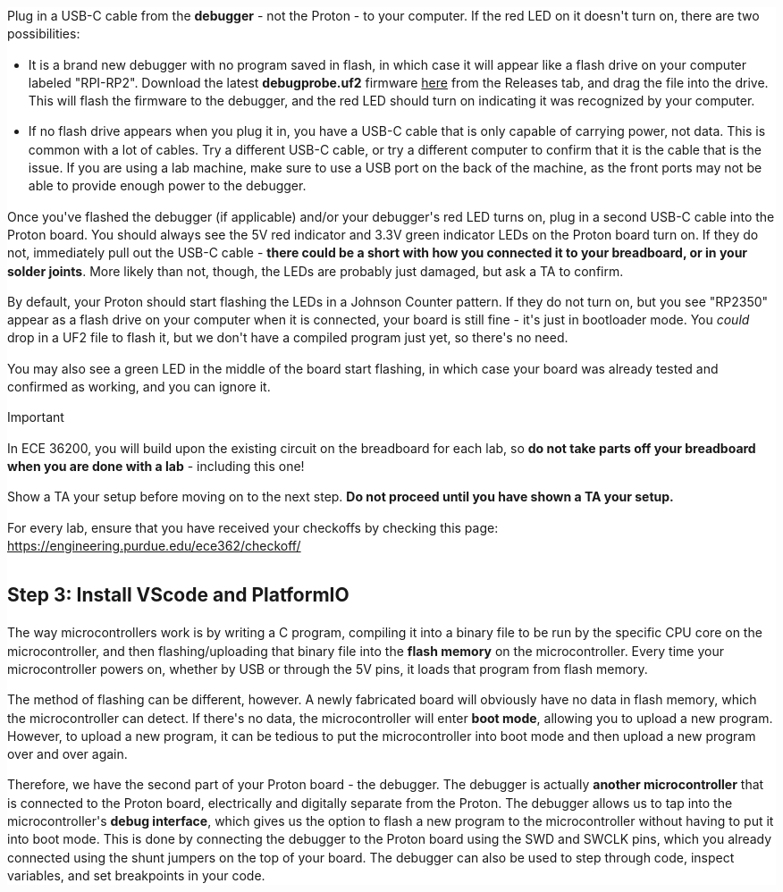 Plug in a USB-C cable from the **debugger** - not the Proton - to your computer.  If the red LED on it doesn't turn on, there are two possibilities:

- It is a brand new debugger with no program saved in flash, in which case it will appear like a flash drive on your computer labeled "RPI-RP2".  Download the latest **debugprobe.uf2** firmware [here](https://github.com/raspberrypi/debugprobe) from the Releases tab, and drag the file into the drive.  This will flash the firmware to the debugger, and the red LED should turn on indicating it was recognized by your computer.

- If no flash drive appears when you plug it in, you have a USB-C cable that is only capable of carrying power, not data.  This is common with a lot of cables.  Try a different USB-C cable, or try a different computer to confirm that it is the cable that is the issue.  If you are using a lab machine, make sure to use a USB port on the back of the machine, as the front ports may not be able to provide enough power to the debugger.

Once you've flashed the debugger (if applicable) and/or your debugger's red LED turns on, plug in a second USB-C cable into the Proton board.  You should always see the 5V red indicator and 3.3V green indicator LEDs on the Proton board turn on.  If they do not, immediately pull out the USB-C cable - **there could be a short with how you connected it to your breadboard, or in your solder joints**.  More likely than not, though, the LEDs are probably just damaged, but ask a TA to confirm.  

By default, your Proton should start flashing the LEDs in a Johnson Counter pattern.  If they do not turn on, but you see "RP2350" appear as a flash drive on your computer when it is connected, your board is still fine - it's just in bootloader mode.  You *could* drop in a UF2 file to flash it, but we don't have a compiled program just yet, so there's no need.  

You may also see a green LED in the middle of the board start flashing, in which case your board was already tested and confirmed as working, and you can ignore it.

> [!IMPORTANT]
> In ECE 36200, you will build upon the existing circuit on the breadboard for each lab, so **do not take parts off your breadboard when you are done with a lab** - including this one!
> 
> Show a TA your setup before moving on to the next step.  **Do not proceed until you have shown a TA your setup.**
> 
> For every lab, ensure that you have received your checkoffs by checking this page: https://engineering.purdue.edu/ece362/checkoff/

## Step 3: Install VScode and PlatformIO

The way microcontrollers work is by writing a C program, compiling it into a binary file to be run by the specific CPU core on the microcontroller, and then flashing/uploading that binary file into the **flash memory** on the microcontroller.  Every time your microcontroller powers on, whether by USB or through the 5V pins, it loads that program from flash memory.

The method of flashing can be different, however.  A newly fabricated board will obviously have no data in flash memory, which the microcontroller can detect.  If there's no data, the microcontroller will enter **boot mode**, allowing you to upload a new program.  However, to upload a new program, it can be tedious to put the microcontroller into boot mode and then upload a new program over and over again.

Therefore, we have the second part of your Proton board - the debugger.  The debugger is actually **another microcontroller** that is connected to the Proton board, electrically and digitally separate from the Proton.  The debugger allows us to tap into the microcontroller's **debug interface**, which gives us the option to flash a new program to the microcontroller without having to put it into boot mode.  This is done by connecting the debugger to the Proton board using the SWD and SWCLK pins, which you already connected using the shunt jumpers on the top of your board.  The debugger can also be used to step through code, inspect variables, and set breakpoints in your code.
